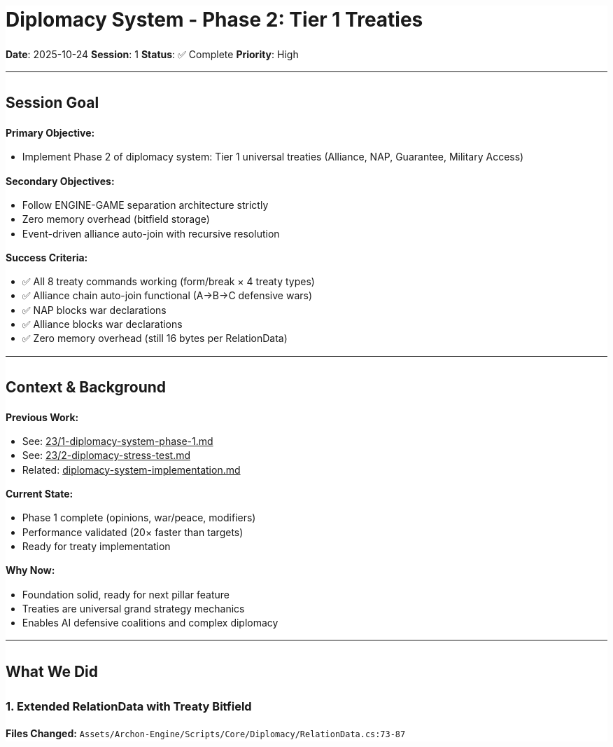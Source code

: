 # Diplomacy System - Phase 2: Tier 1 Treaties
**Date**: 2025-10-24
**Session**: 1
**Status**: ✅ Complete
**Priority**: High

---

## Session Goal

**Primary Objective:**
- Implement Phase 2 of diplomacy system: Tier 1 universal treaties (Alliance, NAP, Guarantee, Military Access)

**Secondary Objectives:**
- Follow ENGINE-GAME separation architecture strictly
- Zero memory overhead (bitfield storage)
- Event-driven alliance auto-join with recursive resolution

**Success Criteria:**
- ✅ All 8 treaty commands working (form/break × 4 treaty types)
- ✅ Alliance chain auto-join functional (A→B→C defensive wars)
- ✅ NAP blocks war declarations
- ✅ Alliance blocks war declarations
- ✅ Zero memory overhead (still 16 bytes per RelationData)

---

## Context & Background

**Previous Work:**
- See: [23/1-diplomacy-system-phase-1.md](../23/1-diplomacy-system-phase-1.md)
- See: [23/2-diplomacy-stress-test.md](../23/2-diplomacy-stress-test.md)
- Related: [diplomacy-system-implementation.md](../../Planning/diplomacy-system-implementation.md)

**Current State:**
- Phase 1 complete (opinions, war/peace, modifiers)
- Performance validated (20× faster than targets)
- Ready for treaty implementation

**Why Now:**
- Foundation solid, ready for next pillar feature
- Treaties are universal grand strategy mechanics
- Enables AI defensive coalitions and complex diplomacy

---

## What We Did

### 1. Extended RelationData with Treaty Bitfield
**Files Changed:** `Assets/Archon-Engine/Scripts/Core/Diplomacy/RelationData.cs:73-87`
